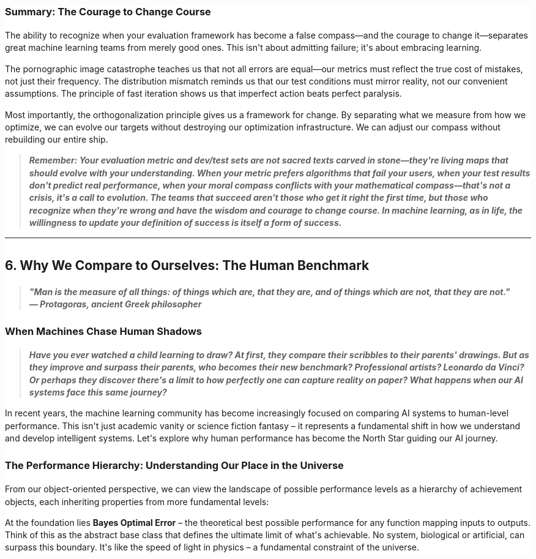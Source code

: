 ### Summary: The Courage to Change Course

The ability to recognize when your evaluation framework has become a false compass—and the courage to change it—separates great machine learning teams from merely good ones. This isn't about admitting failure; it's about embracing learning.

The pornographic image catastrophe teaches us that not all errors are equal—our metrics must reflect the true cost of mistakes, not just their frequency. The distribution mismatch reminds us that our test conditions must mirror reality, not our convenient assumptions. The principle of fast iteration shows us that imperfect action beats perfect paralysis.

Most importantly, the orthogonalization principle gives us a framework for change. By separating what we measure from how we optimize, we can evolve our targets without destroying our optimization infrastructure. We can adjust our compass without rebuilding our entire ship.

> ***Remember: Your evaluation metric and dev/test sets are not sacred texts carved in stone—they're living maps that should evolve with your understanding. When your metric prefers algorithms that fail your users, when your test results don't predict real performance, when your moral compass conflicts with your mathematical compass—that's not a crisis, it's a call to evolution. The teams that succeed aren't those who get it right the first time, but those who recognize when they're wrong and have the wisdom and courage to change course. In machine learning, as in life, the willingness to update your definition of success is itself a form of success.***

---

## 6. Why We Compare to Ourselves: The Human Benchmark

> ***"Man is the measure of all things: of things which are, that they are, and of things which are not, that they are not."***  
> ***― Protagoras, ancient Greek philosopher***

### When Machines Chase Human Shadows

> ***Have you ever watched a child learning to draw? At first, they compare their scribbles to their parents' drawings. But as they improve and surpass their parents, who becomes their new benchmark? Professional artists? Leonardo da Vinci? Or perhaps they discover there's a limit to how perfectly one can capture reality on paper? What happens when our AI systems face this same journey?***

In recent years, the machine learning community has become increasingly focused on comparing AI systems to human-level performance. This isn't just academic vanity or science fiction fantasy – it represents a fundamental shift in how we understand and develop intelligent systems. Let's explore why human performance has become the North Star guiding our AI journey.

### The Performance Hierarchy: Understanding Our Place in the Universe

From our object-oriented perspective, we can view the landscape of possible performance levels as a hierarchy of achievement objects, each inheriting properties from more fundamental levels:

At the foundation lies **Bayes Optimal Error** – the theoretical best possible performance for any function mapping inputs to outputs. Think of this as the abstract base class that defines the ultimate limit of what's achievable. No system, biological or artificial, can surpass this boundary. It's like the speed of light in physics – a fundamental constraint of the universe.
